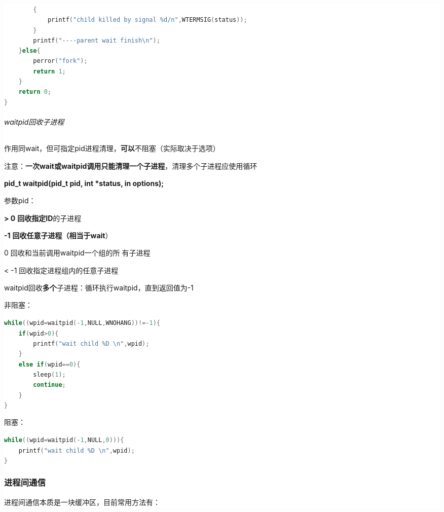 ```c
        {
            printf("child killed by signal %d/n",WTERMSIG(status));
        }
        printf("----parent wait finish\n");
    }else{
        perror("fork");
        return 1;
    }
    return 0;
}
```

###### waitpid回收子进程

作用同wait，但可指定pid进程清理，**可以**不阻塞（实际取决于选项）

注意：**一次wait或waitpid调用只能清理一个子进程**，清理多个子进程应使用循环

**pid_t waitpid(pid_t pid, int \*status, in options);**

参数pid： 

**> 0** **回收指定ID**的子进程  

**-1** **回收任意子进程（相当于wait**）

0 回收和当前调用waitpid一个组的所 有子进程

 < -1 回收指定进程组内的任意子进程

waitpid回收**多个**子进程：循环执行waitpid，直到返回值为-1

非阻塞：

```c
while((wpid=waitpid(-1,NULL,WNOHANG))!=-1){
    if(wpid>0){
        printf("wait child %D \n",wpid);
    }
    else if(wpid==0){
        sleep(1);
        continue;
    }
}
```

阻塞：

```c
while((wpid=waitpid(-1,NULL,0))){
    printf("wait child %D \n",wpid);
}
```

 ### 进程间通信

进程间通信本质是一块缓冲区，目前常用方法有：
